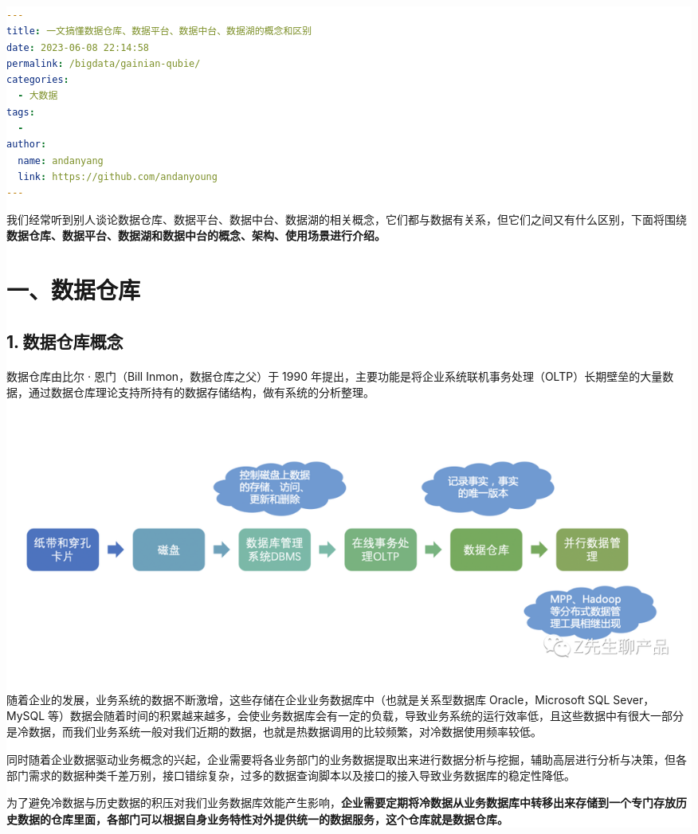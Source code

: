 ```yaml
---
title: 一文搞懂数据仓库、数据平台、数据中台、数据湖的概念和区别
date: 2023-06-08 22:14:58
permalink: /bigdata/gainian-qubie/
categories:
  - 大数据
tags:
  -
author:
  name: andanyang
  link: https://github.com/andanyoung
---
```


我们经常听到别人谈论数据仓库、数据平台、数据中台、数据湖的相关概念，它们都与数据有关系，但它们之间又有什么区别，下面将围绕**数据仓库、数据平台、数据湖和数据中台的概念、架构、使用场景进行介绍。**

# **一、数据仓库**

## **1. 数据仓库概念**

数据仓库由比尔 · 恩门（Bill Inmon，数据仓库之父）于 1990 年提出，主要功能是将企业系统联机事务处理（OLTP）长期壁垒的大量数据，通过数据仓库理论支持所持有的数据存储结构，做有系统的分析整理。

![](../.vuepress/public/Hadoop/640-hadoop-1231oiqewq.png)

随着企业的发展，业务系统的数据不断激增，这些存储在企业业务数据库中（也就是关系型数据库 Oracle，Microsoft SQL Sever，MySQL 等）数据会随着时间的积累越来越多，会使业务数据库会有一定的负载，导致业务系统的运行效率低，且这些数据中有很大一部分是冷数据，而我们业务系统一般对我们近期的数据，也就是热数据调用的比较频繁，对冷数据使用频率较低。

同时随着企业数据驱动业务概念的兴起，企业需要将各业务部门的业务数据提取出来进行数据分析与挖掘，辅助高层进行分析与决策，但各部门需求的数据种类千差万别，接口错综复杂，过多的数据查询脚本以及接口的接入导致业务数据库的稳定性降低。

为了避免冷数据与历史数据的积压对我们业务数据库效能产生影响，**企业需要定期将冷数据从业务数据库中转移出来存储到一个专门存放历史数据的仓库里面，各部门可以根据自身业务特性对外提供统一的数据服务，这个仓库就是数据仓库。**
